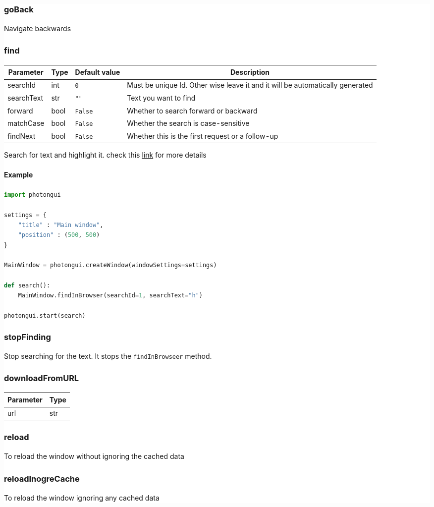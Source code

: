 ### goBack
Navigate backwards

### find
|Parameter|Type|Default value|Description|
|---------|----|-------------|-----------|
|searchId|int|`0`|Must be unique Id. Other wise leave it and it will be automatically generated|
|searchText|str|`""`|Text you want to find|
|forward|bool|`False`|Whether to search forward or backward|
|matchCase|bool|`False`|Whether the search is case-sensitive|
|findNext|bool|`False`|Whether this is the first request or a follow-up|

Search for text and highlight it. check this [link](https://github.com/cztomczak/cefpython/blob/master/api/Browser.md#find) for more details

#### Example
```python
import photongui

settings = {
    "title" : "Main window",
    "position" : (500, 500)
}

MainWindow = photongui.createWindow(windowSettings=settings)

def search():
    MainWindow.findInBrowser(searchId=1, searchText="h")

photongui.start(search)
```

### stopFinding
Stop searching for the text. It stops the `findInBrowseer` method.

### downloadFromURL
|Parameter|Type|
|---------|----|
|url|str|


### reload
To reload the window without ignoring the cached data

### reloadInogreCache
To reload the window ignoring any cached data
